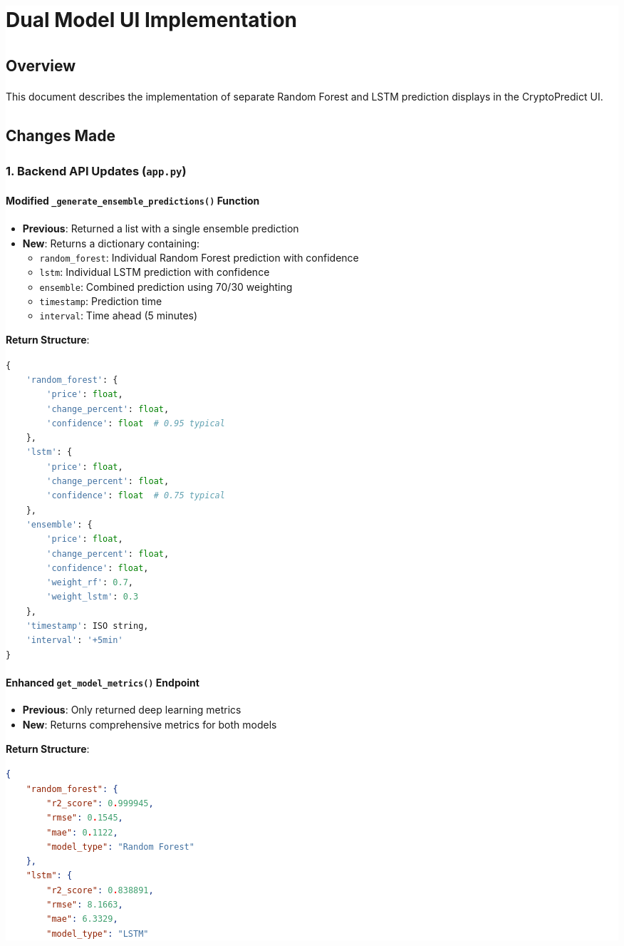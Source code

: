 # Dual Model UI Implementation

## Overview
This document describes the implementation of separate Random Forest and LSTM prediction displays in the CryptoPredict UI.

## Changes Made

### 1. Backend API Updates (`app.py`)

#### Modified `_generate_ensemble_predictions()` Function
- **Previous**: Returned a list with a single ensemble prediction
- **New**: Returns a dictionary containing:
  - `random_forest`: Individual Random Forest prediction with confidence
  - `lstm`: Individual LSTM prediction with confidence  
  - `ensemble`: Combined prediction using 70/30 weighting
  - `timestamp`: Prediction time
  - `interval`: Time ahead (5 minutes)

**Return Structure**:
```python
{
    'random_forest': {
        'price': float,
        'change_percent': float,
        'confidence': float  # 0.95 typical
    },
    'lstm': {
        'price': float,
        'change_percent': float,
        'confidence': float  # 0.75 typical
    },
    'ensemble': {
        'price': float,
        'change_percent': float,
        'confidence': float,
        'weight_rf': 0.7,
        'weight_lstm': 0.3
    },
    'timestamp': ISO string,
    'interval': '+5min'
}
```

#### Enhanced `get_model_metrics()` Endpoint
- **Previous**: Only returned deep learning metrics
- **New**: Returns comprehensive metrics for both models

**Return Structure**:
```json
{
    "random_forest": {
        "r2_score": 0.999945,
        "rmse": 0.1545,
        "mae": 0.1122,
        "model_type": "Random Forest"
    },
    "lstm": {
        "r2_score": 0.838891,
        "rmse": 8.1663,
        "mae": 6.3329,
        "model_type": "LSTM"
```